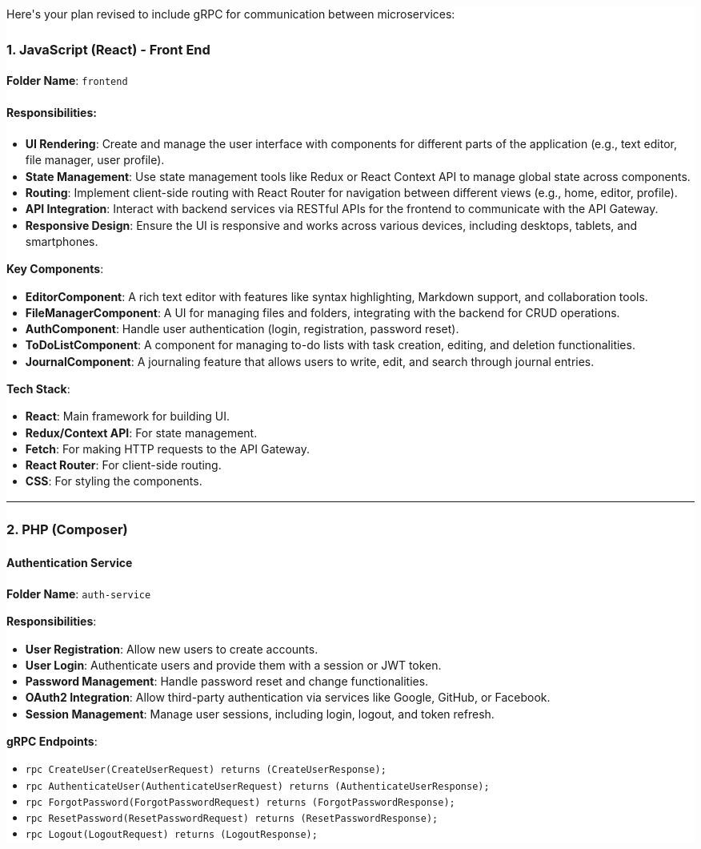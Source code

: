 Here's your plan revised to include gRPC for communication between microservices:

### **1. JavaScript (React) - Front End**

**Folder Name**: `frontend`

#### **Responsibilities**:
- **UI Rendering**: Create and manage the user interface with components for different parts of the application (e.g., text editor, file manager, user profile).
- **State Management**: Use state management tools like Redux or React Context API to manage global state across components.
- **Routing**: Implement client-side routing with React Router for navigation between different views (e.g., home, editor, profile).
- **API Integration**: Interact with backend services via RESTful APIs for the frontend to communicate with the API Gateway.
- **Responsive Design**: Ensure the UI is responsive and works across various devices, including desktops, tablets, and smartphones.

**Key Components**:
- **EditorComponent**: A rich text editor with features like syntax highlighting, Markdown support, and collaboration tools.
- **FileManagerComponent**: A UI for managing files and folders, integrating with the backend for CRUD operations.
- **AuthComponent**: Handle user authentication (login, registration, password reset).
- **ToDoListComponent**: A component for managing to-do lists with task creation, editing, and deletion functionalities.
- **JournalComponent**: A journaling feature that allows users to write, edit, and search through journal entries.

**Tech Stack**:
- **React**: Main framework for building UI.
- **Redux/Context API**: For state management.
- **Fetch**: For making HTTP requests to the API Gateway.
- **React Router**: For client-side routing.
- **CSS**: For styling the components.

---

### **2. PHP (Composer)**

#### **Authentication Service**

**Folder Name**: `auth-service`

**Responsibilities**:
- **User Registration**: Allow new users to create accounts.
- **User Login**: Authenticate users and provide them with a session or JWT token.
- **Password Management**: Handle password reset and change functionalities.
- **OAuth2 Integration**: Allow third-party authentication via services like Google, GitHub, or Facebook.
- **Session Management**: Manage user sessions, including login, logout, and token refresh.

**gRPC Endpoints**:
- `rpc CreateUser(CreateUserRequest) returns (CreateUserResponse);`
- `rpc AuthenticateUser(AuthenticateUserRequest) returns (AuthenticateUserResponse);`
- `rpc ForgotPassword(ForgotPasswordRequest) returns (ForgotPasswordResponse);`
- `rpc ResetPassword(ResetPasswordRequest) returns (ResetPasswordResponse);`
- `rpc Logout(LogoutRequest) returns (LogoutResponse);`
